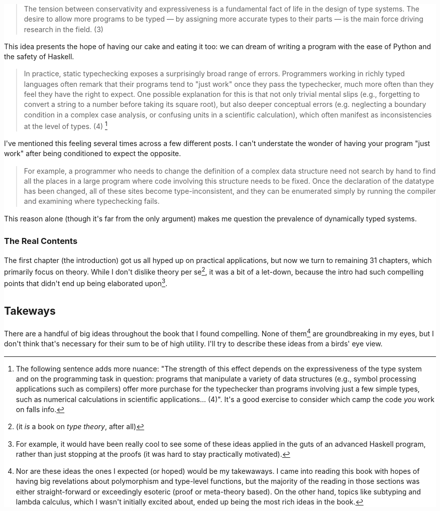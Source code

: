 [^ctfp]: [*Category Theory For Programmers* by Bartosz Milewski](https://bartoszmilewski.com/2014/10/28/category-theory-for-programmers-the-preface/) has an [introduction](https://bartoszmilewski.com/2014/10/28/category-theory-for-programmers-the-preface/) that fits this description even better than T&PL's does.
Despite my knowledge of this, I'm still excited to read it, and I'll proabably write a post about it when I finish.

> The tension between conservativity and expressiveness is a fundamental fact of life in the design of type systems.
> The desire to allow more programs to be typed &mdash; by assigning more accurate types to their parts &mdash; is the main force driving research in the field. (3)

This idea presents the hope of having our cake and eating it too:
we can dream of writing a program with the ease of Python and the safety of Haskell.

> In practice, static typechecking exposes a surprisingly broad range of errors.
> Programmers working in richly typed languages often remark that their programs tend to "just work" once they pass the typechecker, much more often than they feel they have the right to expect.
> One possible explanation for this is that not only trivial mental slips (e.g., forgetting to convert a string to a number before taking its square root), but also deeper conceptual errors (e.g. neglecting a boundary condition in a complex case analysis, or confusing units in a scientific calculation), which often manifest as inconsistencies at the level of types. (4)
[^cont]

[^cont]: The following sentence adds more nuance: "The strength of this effect depends on the expressiveness of the type system and on the programming task in question: programs that manipulate a variety of data structures (e.g., symbol processing applications such as compilers) offer more purchase for the typechecker than programs involving just a few simple types, such as numerical calculations in scientific applications... (4)".
It's a good exercise to consider which camp the code *you* work on falls info.

I've mentioned this feeling several times across a few different posts.
I can't understate the wonder of having your program "just work" after being conditioned to expect the opposite.

> For example, a programmer who needs to change the definition of a complex data structure need not search by hand to find all the places in a large program where code involving this structure needs to be fixed.
> Once the declaration of the datatype has been changed, all of these sites become type-inconsistent, and they can be enumerated simply by running the compiler and examining where typechecking fails.

This reason alone (though it's far from the only argument) makes me question the prevalence of dynamically typed systems.

### The Real Contents

The first chapter (the introduction) got us all hyped up on practical applications, but now we turn to remaining 31 chapters, which primarily focus on theory.
While I don't dislike theory per se[^theory], it was a bit of a let-down, because the intro had such compelling points that didn't end up being elaborated upon[^elaborate].

[^theory]: (it *is* a book on *type theory*, after all)

[^elaborate]: For example, it would have been really cool to see some of these ideas applied in the guts of an advanced Haskell program, rather than just stopping at the proofs (it was hard to stay practically motivated).

## Takeways

There are a handful of big ideas throughout the book that I found compelling.
None of them[^big-ideas] are groundbreaking in my eyes, but I don't think that's necessary for their sum to be of high utility.
I'll try to describe these ideas from a birds' eye view.

[^big-ideas]: Nor are these ideas the ones I expected (or hoped) would be my takewaways.
I came into reading this book with hopes of having big revelations about polymorphism and type-level functions, but the majority of the reading in those sections was either straight-forward or exceedingly esoteric (proof or meta-theory based).
On the other hand, topics like subtyping and lambda calculus, which I wasn't initially excited about, ended up being the most rich ideas in the book.


[^kaiser]: [Kaiser Pister](https://pister.dev/), star of [this Primagen video](https://www.youtube.com/watch?v=VKO1H5bmRjI)
[^pl-class]: [UW CS 538](/blog/uw-madison-computer-science#538)
[^esoteric]: My usage of "esoteric" is relative.
[^intrigue]: Because I am interested in many ideas/studies surrounding the topic of PLs.
[^guide]: The author (or the words/instructions they left) is also the trail/path, depending on how you look at it.
[^convincing]: This isn't to say it isn't genuine: after all, they were passionate enough about this topic (climbing this particular mountain) to write a textbook about it (devote themselves to guiding others up).
[^difficult]: Guide: "just put your foot between those two rocks". You: "Uuh... which rocks?". Guide: [continues climbing].
[^outliers]: There are also dedicated chapters for implementations (in OCaml), metatheory (proofs and math), and case-studies (applying the language features using more drawn-out examples).
[^orig]: The odds that such a feature would be something that wasn't already thought of by academics are slim, but it's the possibility that counts.
[^sizable]: Large enough to feel usable (where the raw lambda calculus is definitely does not feel usable).
[^subtying-and-inheritance]: Inheritance implies subtyping, but not the other way around.
[^more-fields]: More precisely, the product of **`Dog`**'s fields' number-of-possible-values exceeds that of **`Animal`**'s.
[^possible-values]: Forgive my imprecise verbiage here: I don't have any technical reason for saying "all possible values" rather than "all values" or "all instantiations", or etc.
[^fix-lc]: The lambda-calculus-definition of **`fix`** (`fix = λf. (λx. f (λy. x x y)) (λx. f (λy. x x y))`) is arguably more wat-inducing than Haskell's; in a nutshell, it makes use of a function that "lazily" replicates itself (which is the same idea as in Haskell).
[^generics]: "Generics" is the typical term in non-functional languages.
[^u_hist_occ]: This doubtlessly happened many times, but there's one representative tableau in my memory.
[^math-club]: Present me is no stranger to this feeling: when I was in college, I used to go to math club talks, some of which were especially dense.
[^understand]: Given enough time and energy, of course (as I said above, it took me a while to understand `fix`).
[^too-difficult]: Don't get me wrong: some sections were very difficult to grasp (I eventually started skipping the proofs and metatheory sections to save time). But never **too** difficult.